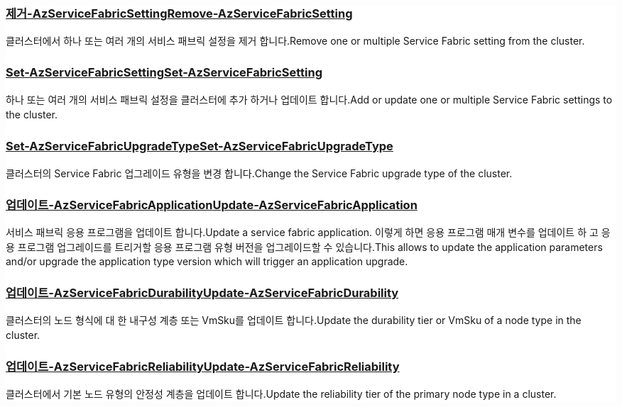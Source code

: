 ### [<span data-ttu-id="2dc4b-153">제거-AzServiceFabricSetting</span><span class="sxs-lookup"><span data-stu-id="2dc4b-153">Remove-AzServiceFabricSetting</span></span>](Remove-AzServiceFabricSetting.md)
<span data-ttu-id="2dc4b-154">클러스터에서 하나 또는 여러 개의 서비스 패브릭 설정을 제거 합니다.</span><span class="sxs-lookup"><span data-stu-id="2dc4b-154">Remove one or multiple Service Fabric setting from the cluster.</span></span>

### [<span data-ttu-id="2dc4b-155">Set-AzServiceFabricSetting</span><span class="sxs-lookup"><span data-stu-id="2dc4b-155">Set-AzServiceFabricSetting</span></span>](Set-AzServiceFabricSetting.md)
<span data-ttu-id="2dc4b-156">하나 또는 여러 개의 서비스 패브릭 설정을 클러스터에 추가 하거나 업데이트 합니다.</span><span class="sxs-lookup"><span data-stu-id="2dc4b-156">Add or update one or multiple Service Fabric settings to the cluster.</span></span>

### [<span data-ttu-id="2dc4b-157">Set-AzServiceFabricUpgradeType</span><span class="sxs-lookup"><span data-stu-id="2dc4b-157">Set-AzServiceFabricUpgradeType</span></span>](Set-AzServiceFabricUpgradeType.md)
<span data-ttu-id="2dc4b-158">클러스터의 Service Fabric 업그레이드 유형을 변경 합니다.</span><span class="sxs-lookup"><span data-stu-id="2dc4b-158">Change the Service Fabric upgrade type of the cluster.</span></span>

### [<span data-ttu-id="2dc4b-159">업데이트-AzServiceFabricApplication</span><span class="sxs-lookup"><span data-stu-id="2dc4b-159">Update-AzServiceFabricApplication</span></span>](Update-AzServiceFabricApplication.md)
<span data-ttu-id="2dc4b-160">서비스 패브릭 응용 프로그램을 업데이트 합니다.</span><span class="sxs-lookup"><span data-stu-id="2dc4b-160">Update a service fabric application.</span></span> <span data-ttu-id="2dc4b-161">이렇게 하면 응용 프로그램 매개 변수를 업데이트 하 고 응용 프로그램 업그레이드를 트리거할 응용 프로그램 유형 버전을 업그레이드할 수 있습니다.</span><span class="sxs-lookup"><span data-stu-id="2dc4b-161">This allows to update the application parameters and/or upgrade the application type version which will trigger an application upgrade.</span></span>

### [<span data-ttu-id="2dc4b-162">업데이트-AzServiceFabricDurability</span><span class="sxs-lookup"><span data-stu-id="2dc4b-162">Update-AzServiceFabricDurability</span></span>](Update-AzServiceFabricDurability.md)
<span data-ttu-id="2dc4b-163">클러스터의 노드 형식에 대 한 내구성 계층 또는 VmSku를 업데이트 합니다.</span><span class="sxs-lookup"><span data-stu-id="2dc4b-163">Update the durability tier or VmSku of a node type in the cluster.</span></span>

### [<span data-ttu-id="2dc4b-164">업데이트-AzServiceFabricReliability</span><span class="sxs-lookup"><span data-stu-id="2dc4b-164">Update-AzServiceFabricReliability</span></span>](Update-AzServiceFabricReliability.md)
<span data-ttu-id="2dc4b-165">클러스터에서 기본 노드 유형의 안정성 계층을 업데이트 합니다.</span><span class="sxs-lookup"><span data-stu-id="2dc4b-165">Update the reliability tier of the primary node type in a cluster.</span></span>

